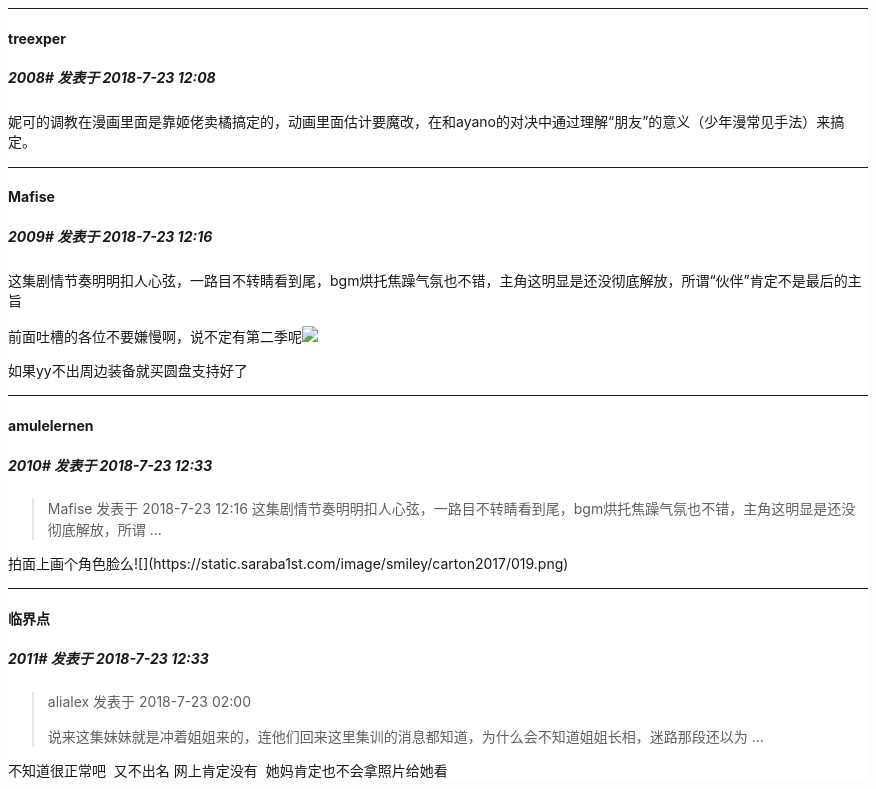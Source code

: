 


-----

####  treexper  
##### 2008#       发表于 2018-7-23 12:08




妮可的调教在漫画里面是靠姬佬卖橘搞定的，动画里面估计要魔改，在和ayano的对决中通过理解“朋友”的意义（少年漫常见手法）来搞定。







-----

####  Mafise  
##### 2009#       发表于 2018-7-23 12:16




这集剧情节奏明明扣人心弦，一路目不转睛看到尾，bgm烘托焦躁气氛也不错，主角这明显是还没彻底解放，所谓“伙伴”肯定不是最后的主旨

前面吐槽的各位不要嫌慢啊，说不定有第二季呢![](https://static.saraba1st.com/image/smiley/face2017/037.png)

如果yy不出周边装备就买圆盘支持好了







-----

####  amulelernen  
##### 2010#       发表于 2018-7-23 12:33



<blockquote>Mafise 发表于 2018-7-23 12:16
这集剧情节奏明明扣人心弦，一路目不转睛看到尾，bgm烘托焦躁气氛也不错，主角这明显是还没彻底解放，所谓 ...</blockquote>
拍面上画个角色脸么![](https://static.saraba1st.com/image/smiley/carton2017/019.png)







-----

####  临界点  
##### 2011#       发表于 2018-7-23 12:33



<blockquote>alialex 发表于 2018-7-23 02:00

说来这集妹妹就是冲着姐姐来的，连他们回来这里集训的消息都知道，为什么会不知道姐姐长相，迷路那段还以为 ...</blockquote>
不知道很正常吧  又不出名 网上肯定没有  她妈肯定也不会拿照片给她看
